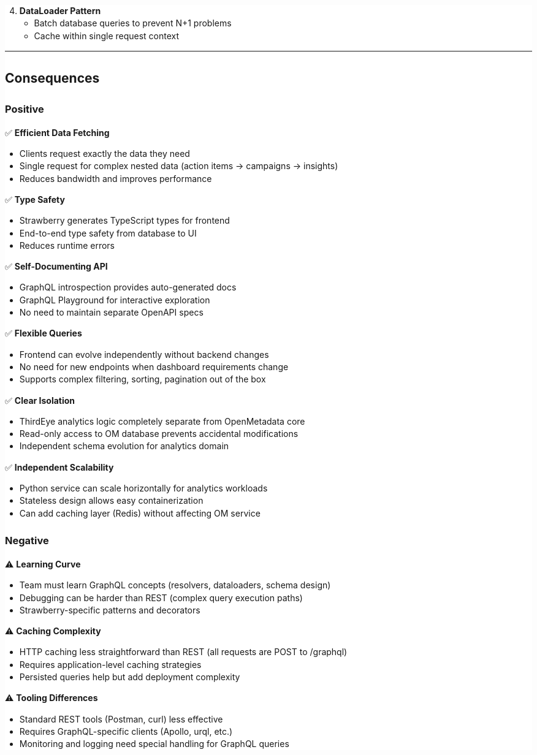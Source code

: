 4. **DataLoader Pattern**
   - Batch database queries to prevent N+1 problems
   - Cache within single request context

---

## Consequences

### Positive

✅ **Efficient Data Fetching**
- Clients request exactly the data they need
- Single request for complex nested data (action items → campaigns → insights)
- Reduces bandwidth and improves performance

✅ **Type Safety**
- Strawberry generates TypeScript types for frontend
- End-to-end type safety from database to UI
- Reduces runtime errors

✅ **Self-Documenting API**
- GraphQL introspection provides auto-generated docs
- GraphQL Playground for interactive exploration
- No need to maintain separate OpenAPI specs

✅ **Flexible Queries**
- Frontend can evolve independently without backend changes
- No need for new endpoints when dashboard requirements change
- Supports complex filtering, sorting, pagination out of the box

✅ **Clear Isolation**
- ThirdEye analytics logic completely separate from OpenMetadata core
- Read-only access to OM database prevents accidental modifications
- Independent schema evolution for analytics domain

✅ **Independent Scalability**
- Python service can scale horizontally for analytics workloads
- Stateless design allows easy containerization
- Can add caching layer (Redis) without affecting OM service

### Negative

⚠️ **Learning Curve**
- Team must learn GraphQL concepts (resolvers, dataloaders, schema design)
- Debugging can be harder than REST (complex query execution paths)
- Strawberry-specific patterns and decorators

⚠️ **Caching Complexity**
- HTTP caching less straightforward than REST (all requests are POST to /graphql)
- Requires application-level caching strategies
- Persisted queries help but add deployment complexity

⚠️ **Tooling Differences**
- Standard REST tools (Postman, curl) less effective
- Requires GraphQL-specific clients (Apollo, urql, etc.)
- Monitoring and logging need special handling for GraphQL queries
